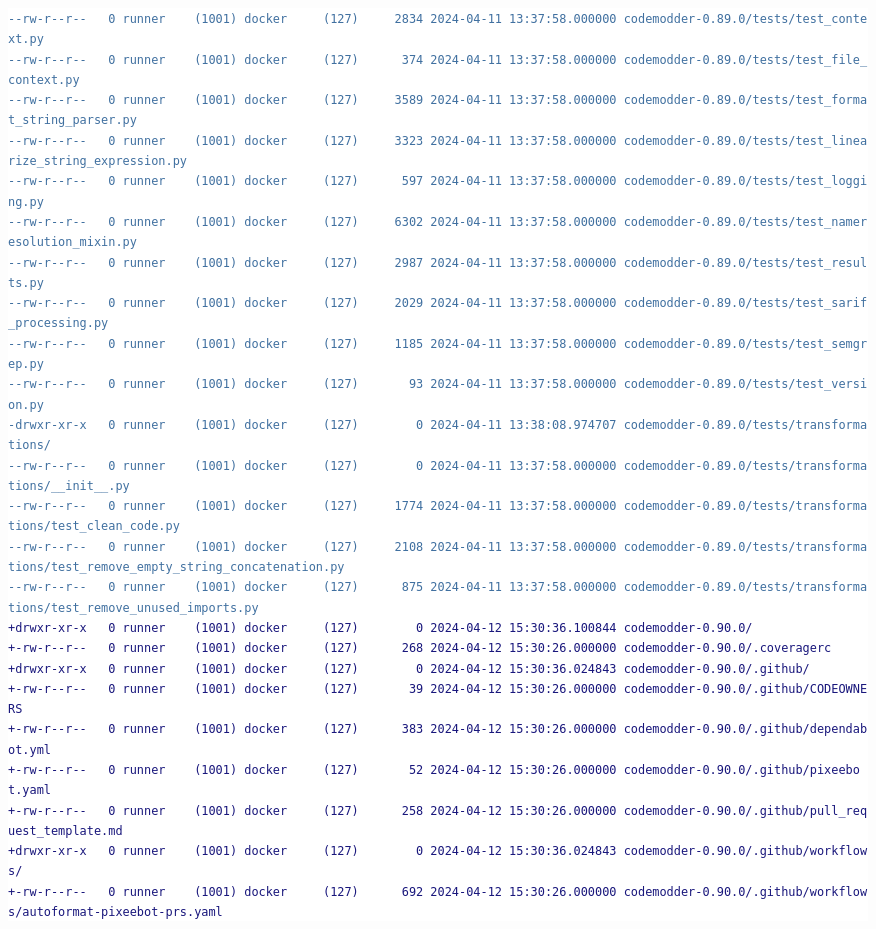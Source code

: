 ```diff
--rw-r--r--   0 runner    (1001) docker     (127)     2834 2024-04-11 13:37:58.000000 codemodder-0.89.0/tests/test_context.py
--rw-r--r--   0 runner    (1001) docker     (127)      374 2024-04-11 13:37:58.000000 codemodder-0.89.0/tests/test_file_context.py
--rw-r--r--   0 runner    (1001) docker     (127)     3589 2024-04-11 13:37:58.000000 codemodder-0.89.0/tests/test_format_string_parser.py
--rw-r--r--   0 runner    (1001) docker     (127)     3323 2024-04-11 13:37:58.000000 codemodder-0.89.0/tests/test_linearize_string_expression.py
--rw-r--r--   0 runner    (1001) docker     (127)      597 2024-04-11 13:37:58.000000 codemodder-0.89.0/tests/test_logging.py
--rw-r--r--   0 runner    (1001) docker     (127)     6302 2024-04-11 13:37:58.000000 codemodder-0.89.0/tests/test_nameresolution_mixin.py
--rw-r--r--   0 runner    (1001) docker     (127)     2987 2024-04-11 13:37:58.000000 codemodder-0.89.0/tests/test_results.py
--rw-r--r--   0 runner    (1001) docker     (127)     2029 2024-04-11 13:37:58.000000 codemodder-0.89.0/tests/test_sarif_processing.py
--rw-r--r--   0 runner    (1001) docker     (127)     1185 2024-04-11 13:37:58.000000 codemodder-0.89.0/tests/test_semgrep.py
--rw-r--r--   0 runner    (1001) docker     (127)       93 2024-04-11 13:37:58.000000 codemodder-0.89.0/tests/test_version.py
-drwxr-xr-x   0 runner    (1001) docker     (127)        0 2024-04-11 13:38:08.974707 codemodder-0.89.0/tests/transformations/
--rw-r--r--   0 runner    (1001) docker     (127)        0 2024-04-11 13:37:58.000000 codemodder-0.89.0/tests/transformations/__init__.py
--rw-r--r--   0 runner    (1001) docker     (127)     1774 2024-04-11 13:37:58.000000 codemodder-0.89.0/tests/transformations/test_clean_code.py
--rw-r--r--   0 runner    (1001) docker     (127)     2108 2024-04-11 13:37:58.000000 codemodder-0.89.0/tests/transformations/test_remove_empty_string_concatenation.py
--rw-r--r--   0 runner    (1001) docker     (127)      875 2024-04-11 13:37:58.000000 codemodder-0.89.0/tests/transformations/test_remove_unused_imports.py
+drwxr-xr-x   0 runner    (1001) docker     (127)        0 2024-04-12 15:30:36.100844 codemodder-0.90.0/
+-rw-r--r--   0 runner    (1001) docker     (127)      268 2024-04-12 15:30:26.000000 codemodder-0.90.0/.coveragerc
+drwxr-xr-x   0 runner    (1001) docker     (127)        0 2024-04-12 15:30:36.024843 codemodder-0.90.0/.github/
+-rw-r--r--   0 runner    (1001) docker     (127)       39 2024-04-12 15:30:26.000000 codemodder-0.90.0/.github/CODEOWNERS
+-rw-r--r--   0 runner    (1001) docker     (127)      383 2024-04-12 15:30:26.000000 codemodder-0.90.0/.github/dependabot.yml
+-rw-r--r--   0 runner    (1001) docker     (127)       52 2024-04-12 15:30:26.000000 codemodder-0.90.0/.github/pixeebot.yaml
+-rw-r--r--   0 runner    (1001) docker     (127)      258 2024-04-12 15:30:26.000000 codemodder-0.90.0/.github/pull_request_template.md
+drwxr-xr-x   0 runner    (1001) docker     (127)        0 2024-04-12 15:30:36.024843 codemodder-0.90.0/.github/workflows/
+-rw-r--r--   0 runner    (1001) docker     (127)      692 2024-04-12 15:30:26.000000 codemodder-0.90.0/.github/workflows/autoformat-pixeebot-prs.yaml
